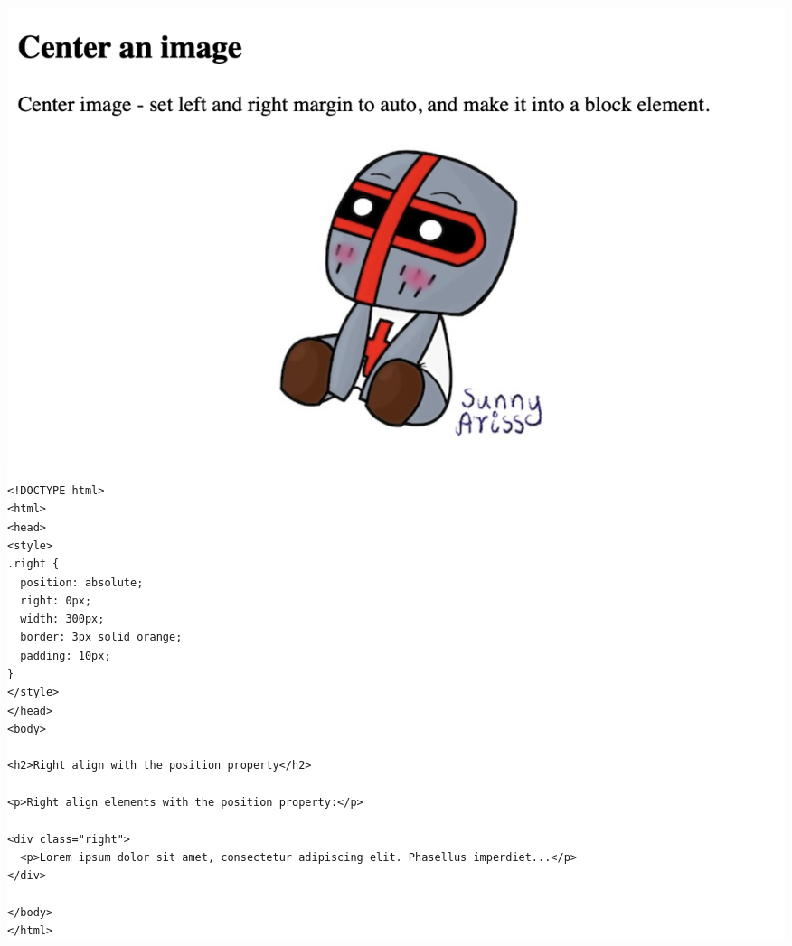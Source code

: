 ![Alt text](doc-files/lh3.png)


```
<!DOCTYPE html>
<html>
<head>
<style>
.right {
  position: absolute;
  right: 0px;
  width: 300px;
  border: 3px solid orange;
  padding: 10px;
}
</style>
</head>
<body>

<h2>Right align with the position property</h2>

<p>Right align elements with the position property:</p>

<div class="right">
  <p>Lorem ipsum dolor sit amet, consectetur adipiscing elit. Phasellus imperdiet...</p>
</div>

</body>
</html>
```